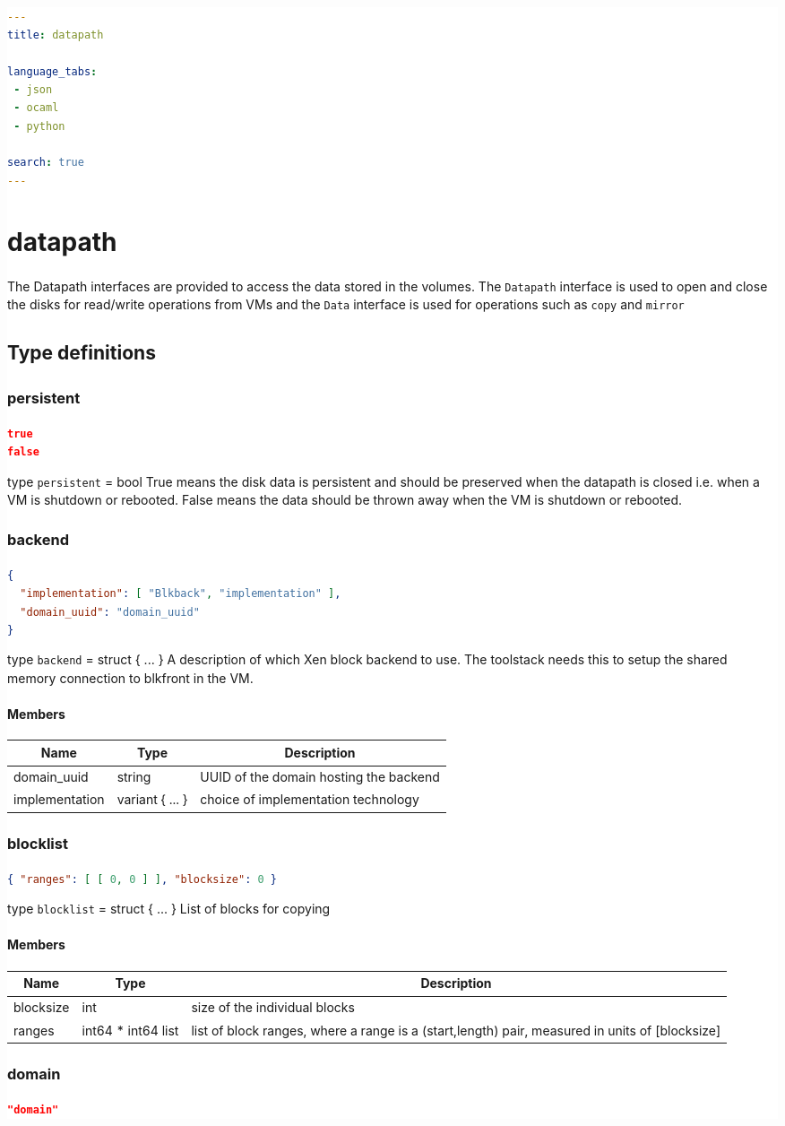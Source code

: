 ```yaml
---
title: datapath

language_tabs:
 - json
 - ocaml
 - python

search: true
---
```

# datapath

The Datapath interfaces are provided to access the data stored
in the volumes. The `Datapath` interface is used to open and close the disks for read/write
operations from VMs and the `Data` interface is used for operations such as `copy` and `mirror`
    
## Type definitions
### persistent
```json
true
false
```
type `persistent` = bool
True means the disk data is persistent and should be preserved when the datapath is closed i.e. when a VM is shutdown or rebooted. False means the data should be thrown away when the VM is shutdown or rebooted.
### backend
```json
{
  "implementation": [ "Blkback", "implementation" ],
  "domain_uuid": "domain_uuid"
}
```
type `backend` = struct  { ... }
A description of which Xen block backend to use. The toolstack needs this to setup the shared memory connection to blkfront in the VM.
#### Members
 Name           | Type            | Description                            
----------------|-----------------|----------------------------------------
 domain_uuid    | string          | UUID of the domain hosting the backend 
 implementation | variant { ... } | choice of implementation technology    
### blocklist
```json
{ "ranges": [ [ 0, 0 ] ], "blocksize": 0 }
```
type `blocklist` = struct  { ... }
List of blocks for copying
#### Members
 Name      | Type               | Description                                                                                    
-----------|--------------------|------------------------------------------------------------------------------------------------
 blocksize | int                | size of the individual blocks                                                                  
 ranges    | int64 * int64 list | list of block ranges, where a range is a (start,length) pair, measured in units of [blocksize] 
### domain
```json
"domain"
```